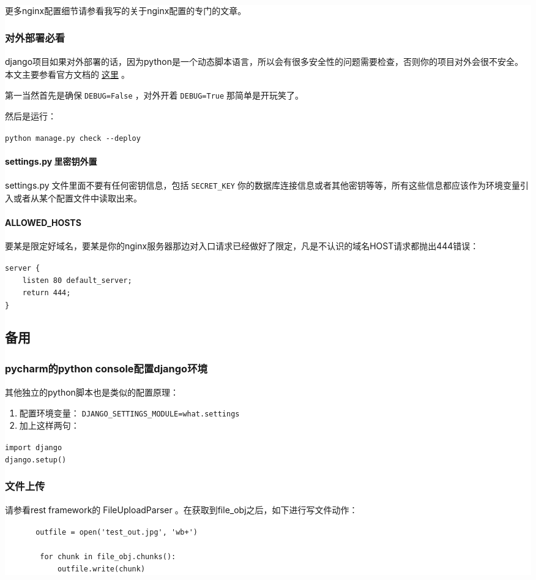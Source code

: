 

更多nginx配置细节请参看我写的关于nginx配置的专门的文章。



### 对外部署必看

django项目如果对外部署的话，因为python是一个动态脚本语言，所以会有很多安全性的问题需要检查，否则你的项目对外会很不安全。本文主要参看官方文档的 [这里](https://docs.djangoproject.com/en/2.0/howto/deployment/checklist/) 。

第一当然首先是确保 `DEBUG=False` ，对外开着 `DEBUG=True` 那简单是开玩笑了。

然后是运行：

```
python manage.py check --deploy
```

#### settings.py 里密钥外置

settings.py 文件里面不要有任何密钥信息，包括 `SECRET_KEY` 你的数据库连接信息或者其他密钥等等，所有这些信息都应该作为环境变量引入或者从某个配置文件中读取出来。

#### ALLOWED_HOSTS

要某是限定好域名，要某是你的nginx服务器那边对入口请求已经做好了限定，凡是不认识的域名HOST请求都抛出444错误：

```
server {
    listen 80 default_server;
    return 444;
}
```




## 备用

### pycharm的python console配置django环境
其他独立的python脚本也是类似的配置原理：

1. 配置环境变量： `DJANGO_SETTINGS_MODULE=what.settings`
2. 加上这样两句：

```
import django
django.setup()
```

### 文件上传
请参看rest framework的 FileUploadParser 。在获取到file_obj之后，如下进行写文件动作：

```
       outfile = open('test_out.jpg', 'wb+')

        for chunk in file_obj.chunks():
            outfile.write(chunk)
```
